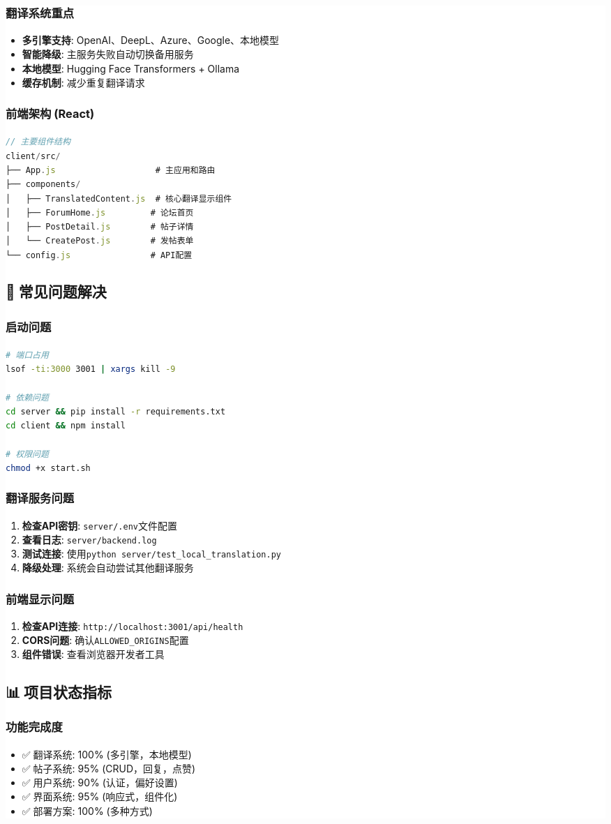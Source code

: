 ### 翻译系统重点
- **多引擎支持**: OpenAI、DeepL、Azure、Google、本地模型
- **智能降级**: 主服务失败自动切换备用服务
- **本地模型**: Hugging Face Transformers + Ollama
- **缓存机制**: 减少重复翻译请求

### 前端架构 (React)
```javascript
// 主要组件结构
client/src/
├── App.js                    # 主应用和路由
├── components/
│   ├── TranslatedContent.js  # 核心翻译显示组件
│   ├── ForumHome.js         # 论坛首页
│   ├── PostDetail.js        # 帖子详情
│   └── CreatePost.js        # 发帖表单
└── config.js                # API配置
```

## 🐛 常见问题解决

### 启动问题
```bash
# 端口占用
lsof -ti:3000 3001 | xargs kill -9

# 依赖问题
cd server && pip install -r requirements.txt
cd client && npm install

# 权限问题
chmod +x start.sh
```

### 翻译服务问题
1. **检查API密钥**: `server/.env`文件配置
2. **查看日志**: `server/backend.log`
3. **测试连接**: 使用`python server/test_local_translation.py`
4. **降级处理**: 系统会自动尝试其他翻译服务

### 前端显示问题
1. **检查API连接**: `http://localhost:3001/api/health`
2. **CORS问题**: 确认`ALLOWED_ORIGINS`配置
3. **组件错误**: 查看浏览器开发者工具

## 📊 项目状态指标

### 功能完成度
- ✅ 翻译系统: 100% (多引擎，本地模型)
- ✅ 帖子系统: 95% (CRUD，回复，点赞)
- ✅ 用户系统: 90% (认证，偏好设置)
- ✅ 界面系统: 95% (响应式，组件化)
- ✅ 部署方案: 100% (多种方式)
